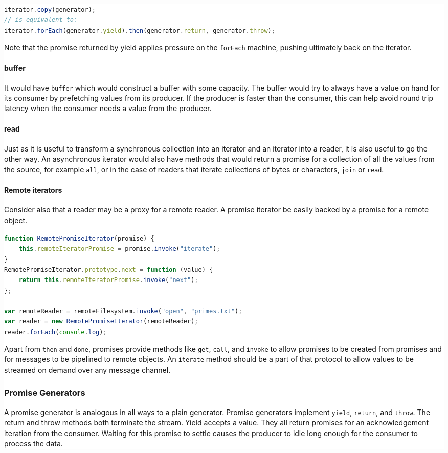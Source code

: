```js
iterator.copy(generator);
// is equivalent to:
iterator.forEach(generator.yield).then(generator.return, generator.throw);
```

Note that the promise returned by yield applies pressure on the `forEach`
machine, pushing ultimately back on the iterator.

#### buffer

It would have `buffer` which would construct a buffer with some capacity.
The buffer would try to always have a value on hand for its consumer by
prefetching values from its producer.
If the producer is faster than the consumer, this can help avoid round trip
latency when the consumer needs a value from the producer.

#### read

Just as it is useful to transform a synchronous collection into an iterator and
an iterator into a reader, it is also useful to go the other way.
An asynchronous iterator would also have methods that would return a promise for
a collection of all the values from the source, for example `all`, or in the
case of readers that iterate collections of bytes or characters, `join` or
`read`.


#### Remote iterators

Consider also that a reader may be a proxy for a remote reader.
A promise iterator be easily backed by a promise for a remote object.

```js
function RemotePromiseIterator(promise) {
    this.remoteIteratorPromise = promise.invoke("iterate");
}
RemotePromiseIterator.prototype.next = function (value) {
    return this.remoteIteratorPromise.invoke("next");
};

var remoteReader = remoteFilesystem.invoke("open", "primes.txt");
var reader = new RemotePromiseIterator(remoteReader);
reader.forEach(console.log);
```

Apart from `then` and `done`, promises provide methods like `get`, `call`, and
`invoke` to allow promises to be created from promises and for messages to be
pipelined to remote objects.
An `iterate` method should be a part of that protocol to allow values to be
streamed on demand over any message channel.


### Promise Generators

A promise generator is analogous in all ways to a plain generator.
Promise generators implement `yield`, `return`, and `throw`.
The return and throw methods both terminate the stream.
Yield accepts a value.
They all return promises for an acknowledgement iteration from the consumer.
Waiting for this promise to settle causes the producer to idle long enough for
the consumer to process the data.
